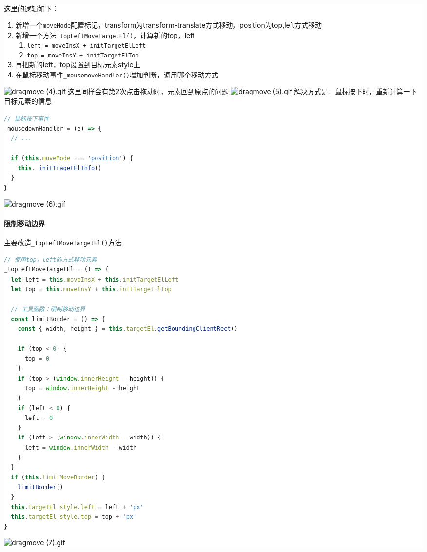 这里的逻辑如下：

1. 新增一个`moveMode`配置标记，transform为transform-translate方式移动，position为top,left方式移动
2. 新增一个方法`_topLeftMoveTargetEl()`，计算新的top，left
   1. `left = moveInsX + initTargetElLeft`
   2. `top = moveInsY + initTargetElTop`
3. 再把新的left，top设置到目标元素style上
4. 在鼠标移动事件`_mousemoveHandler()`增加判断，调用哪个移动方式

![dragmove (4).gif](https://cdn.nlark.com/yuque/0/2022/gif/743297/1668274440545-97888ca0-9000-4c4d-94d1-0365bc5bb21a.gif#averageHue=%23fafafa&clientId=u26839209-cb85-4&from=paste&height=751&id=uc449e82f&name=dragmove%20%284%29.gif&originHeight=751&originWidth=1261&originalType=binary&ratio=1&rotation=0&showTitle=false&size=633127&status=done&style=none&taskId=u295d0c11-5abe-4107-8839-301753e6106&title=&width=1261)
这里同样会有第2次点击拖动时，元素回到原点的问题
![dragmove (5).gif](https://cdn.nlark.com/yuque/0/2022/gif/743297/1668274754241-7a824f67-496a-4b2a-851c-174ec19b9e82.gif#averageHue=%23fafafa&clientId=u26839209-cb85-4&from=paste&height=751&id=ua8986943&name=dragmove%20%285%29.gif&originHeight=751&originWidth=1261&originalType=binary&ratio=1&rotation=0&showTitle=false&size=635987&status=done&style=none&taskId=u16a7647c-c81c-4e8b-929f-fb2e7e6922b&title=&width=1261)
解决方式是，鼠标按下时，重新计算一下目标元素的信息
```javascript
// 鼠标按下事件
_mousedownHandler = (e) => {
  // ...

  if (this.moveMode === 'position') {
    this._initTragetElInfo()
  }
}
```
![dragmove (6).gif](https://cdn.nlark.com/yuque/0/2022/gif/743297/1668275271912-18821e69-32bf-4dea-a8c6-1c84841739b8.gif#averageHue=%23fafafa&clientId=u26839209-cb85-4&from=paste&height=751&id=u86329831&name=dragmove%20%286%29.gif&originHeight=751&originWidth=1261&originalType=binary&ratio=1&rotation=0&showTitle=false&size=700246&status=done&style=none&taskId=u4ed32556-b6a8-42e9-9b90-dd5b866d36b&title=&width=1261)
#### 限制移动边界
主要改造`_topLeftMoveTargetEl()`方法
```javascript
// 使用top，left的方式移动元素
_topLeftMoveTargetEl = () => {
  let left = this.moveInsX + this.initTargetElLeft
  let top = this.moveInsY + this.initTargetElTop

  // 工具函数：限制移动边界
  const limitBorder = () => {
    const { width, height } = this.targetEl.getBoundingClientRect()

    if (top < 0) {
      top = 0
    }
    if (top > (window.innerHeight - height)) {
      top = window.innerHeight - height
    }
    if (left < 0) {
      left = 0
    }
    if (left > (window.innerWidth - width)) {
      left = window.innerWidth - width
    }
  }
  if (this.limitMoveBorder) {
    limitBorder()
  }
  this.targetEl.style.left = left + 'px'
  this.targetEl.style.top = top + 'px'
}
```
![dragmove (7).gif](https://cdn.nlark.com/yuque/0/2022/gif/743297/1668275567843-94c1d50b-39e6-4716-9eec-ae8a758fdd07.gif#averageHue=%23cebfc8&clientId=u26839209-cb85-4&from=paste&height=751&id=ua2a8790a&name=dragmove%20%287%29.gif&originHeight=751&originWidth=1261&originalType=binary&ratio=1&rotation=0&showTitle=false&size=1055672&status=done&style=none&taskId=ud9024a36-0076-4ea2-99e8-48f319fe9ab&title=&width=1261)
